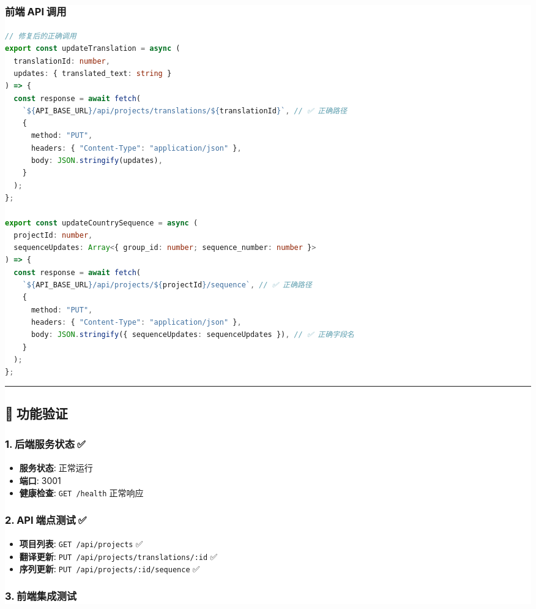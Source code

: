 ### 前端 API 调用

```typescript
// 修复后的正确调用
export const updateTranslation = async (
  translationId: number,
  updates: { translated_text: string }
) => {
  const response = await fetch(
    `${API_BASE_URL}/api/projects/translations/${translationId}`, // ✅ 正确路径
    {
      method: "PUT",
      headers: { "Content-Type": "application/json" },
      body: JSON.stringify(updates),
    }
  );
};

export const updateCountrySequence = async (
  projectId: number,
  sequenceUpdates: Array<{ group_id: number; sequence_number: number }>
) => {
  const response = await fetch(
    `${API_BASE_URL}/api/projects/${projectId}/sequence`, // ✅ 正确路径
    {
      method: "PUT",
      headers: { "Content-Type": "application/json" },
      body: JSON.stringify({ sequenceUpdates: sequenceUpdates }), // ✅ 正确字段名
    }
  );
};
```

---

## 🧪 功能验证

### 1. 后端服务状态 ✅

- **服务状态**: 正常运行
- **端口**: 3001
- **健康检查**: `GET /health` 正常响应

### 2. API 端点测试 ✅

- **项目列表**: `GET /api/projects` ✅
- **翻译更新**: `PUT /api/projects/translations/:id` ✅
- **序列更新**: `PUT /api/projects/:id/sequence` ✅

### 3. 前端集成测试

